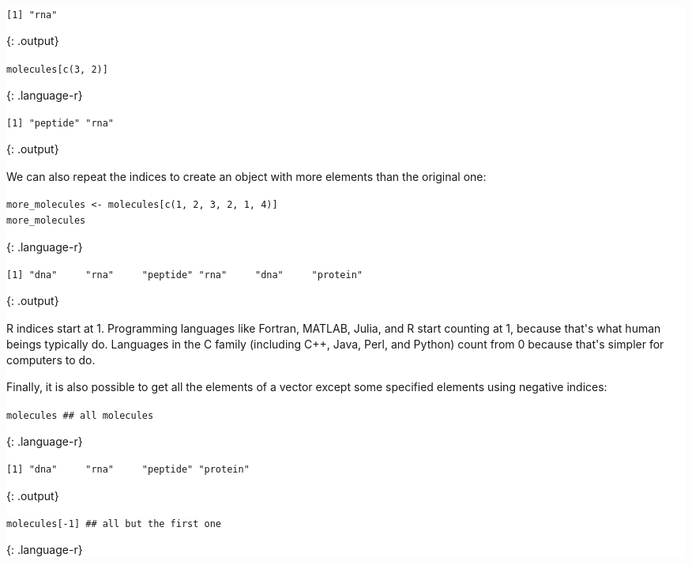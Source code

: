 

~~~
[1] "rna"
~~~
{: .output}



~~~
molecules[c(3, 2)]
~~~
{: .language-r}



~~~
[1] "peptide" "rna"    
~~~
{: .output}

We can also repeat the indices to create an object with more elements
than the original one:


~~~
more_molecules <- molecules[c(1, 2, 3, 2, 1, 4)]
more_molecules
~~~
{: .language-r}



~~~
[1] "dna"     "rna"     "peptide" "rna"     "dna"     "protein"
~~~
{: .output}

R indices start at 1. Programming languages like Fortran, MATLAB,
Julia, and R start counting at 1, because that's what human beings
typically do. Languages in the C family (including C++, Java, Perl,
and Python) count from 0 because that's simpler for computers to do.

Finally, it is also possible to get all the elements of a vector
except some specified elements using negative indices:


~~~
molecules ## all molecules
~~~
{: .language-r}



~~~
[1] "dna"     "rna"     "peptide" "protein"
~~~
{: .output}



~~~
molecules[-1] ## all but the first one
~~~
{: .language-r}

